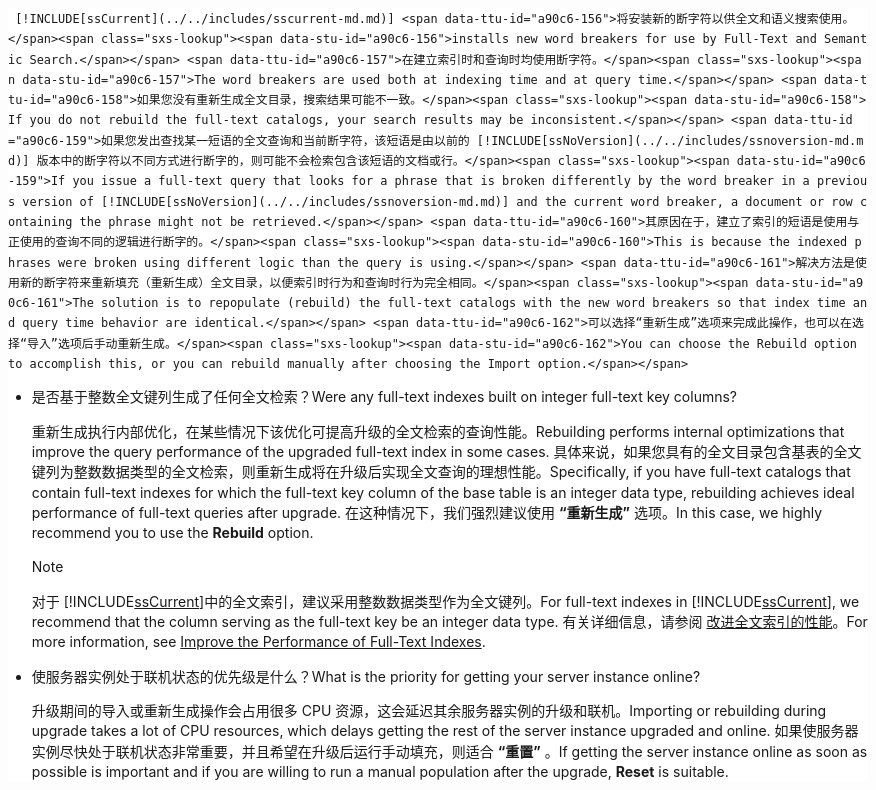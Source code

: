      [!INCLUDE[ssCurrent](../../includes/sscurrent-md.md)] <span data-ttu-id="a90c6-156">将安装新的断字符以供全文和语义搜索使用。</span><span class="sxs-lookup"><span data-stu-id="a90c6-156">installs new word breakers for use by Full-Text and Semantic Search.</span></span> <span data-ttu-id="a90c6-157">在建立索引时和查询时均使用断字符。</span><span class="sxs-lookup"><span data-stu-id="a90c6-157">The word breakers are used both at indexing time and at query time.</span></span> <span data-ttu-id="a90c6-158">如果您没有重新生成全文目录，搜索结果可能不一致。</span><span class="sxs-lookup"><span data-stu-id="a90c6-158">If you do not rebuild the full-text catalogs, your search results may be inconsistent.</span></span> <span data-ttu-id="a90c6-159">如果您发出查找某一短语的全文查询和当前断字符，该短语是由以前的 [!INCLUDE[ssNoVersion](../../includes/ssnoversion-md.md)] 版本中的断字符以不同方式进行断字的，则可能不会检索包含该短语的文档或行。</span><span class="sxs-lookup"><span data-stu-id="a90c6-159">If you issue a full-text query that looks for a phrase that is broken differently by the word breaker in a previous version of [!INCLUDE[ssNoVersion](../../includes/ssnoversion-md.md)] and the current word breaker, a document or row containing the phrase might not be retrieved.</span></span> <span data-ttu-id="a90c6-160">其原因在于，建立了索引的短语是使用与正使用的查询不同的逻辑进行断字的。</span><span class="sxs-lookup"><span data-stu-id="a90c6-160">This is because the indexed phrases were broken using different logic than the query is using.</span></span> <span data-ttu-id="a90c6-161">解决方法是使用新的断字符来重新填充（重新生成）全文目录，以便索引时行为和查询时行为完全相同。</span><span class="sxs-lookup"><span data-stu-id="a90c6-161">The solution is to repopulate (rebuild) the full-text catalogs with the new word breakers so that index time and query time behavior are identical.</span></span> <span data-ttu-id="a90c6-162">可以选择“重新生成”选项来完成此操作，也可以在选择“导入”选项后手动重新生成。</span><span class="sxs-lookup"><span data-stu-id="a90c6-162">You can choose the Rebuild option to accomplish this, or you can rebuild manually after choosing the Import option.</span></span>  
  
-   <span data-ttu-id="a90c6-163">是否基于整数全文键列生成了任何全文检索？</span><span class="sxs-lookup"><span data-stu-id="a90c6-163">Were any full-text indexes built on integer full-text key columns?</span></span>  
  
     <span data-ttu-id="a90c6-164">重新生成执行内部优化，在某些情况下该优化可提高升级的全文检索的查询性能。</span><span class="sxs-lookup"><span data-stu-id="a90c6-164">Rebuilding performs internal optimizations that improve the query performance of the upgraded full-text index in some cases.</span></span> <span data-ttu-id="a90c6-165">具体来说，如果您具有的全文目录包含基表的全文键列为整数数据类型的全文检索，则重新生成将在升级后实现全文查询的理想性能。</span><span class="sxs-lookup"><span data-stu-id="a90c6-165">Specifically, if you have full-text catalogs that contain full-text indexes for which the full-text key column of the base table is an integer data type, rebuilding achieves ideal performance of full-text queries after upgrade.</span></span> <span data-ttu-id="a90c6-166">在这种情况下，我们强烈建议使用 **“重新生成”** 选项。</span><span class="sxs-lookup"><span data-stu-id="a90c6-166">In this case, we highly recommend you to use the **Rebuild** option.</span></span>  
  
    > [!NOTE]  
    >  <span data-ttu-id="a90c6-167">对于 [!INCLUDE[ssCurrent](../../includes/sscurrent-md.md)]中的全文索引，建议采用整数数据类型作为全文键列。</span><span class="sxs-lookup"><span data-stu-id="a90c6-167">For full-text indexes in [!INCLUDE[ssCurrent](../../includes/sscurrent-md.md)], we recommend that the column serving as the full-text key be an integer data type.</span></span> <span data-ttu-id="a90c6-168">有关详细信息，请参阅 [改进全文索引的性能](improve-the-performance-of-full-text-indexes.md)。</span><span class="sxs-lookup"><span data-stu-id="a90c6-168">For more information, see [Improve the Performance of Full-Text Indexes](improve-the-performance-of-full-text-indexes.md).</span></span>  
  
-   <span data-ttu-id="a90c6-169">使服务器实例处于联机状态的优先级是什么？</span><span class="sxs-lookup"><span data-stu-id="a90c6-169">What is the priority for getting your server instance online?</span></span>  
  
     <span data-ttu-id="a90c6-170">升级期间的导入或重新生成操作会占用很多 CPU 资源，这会延迟其余服务器实例的升级和联机。</span><span class="sxs-lookup"><span data-stu-id="a90c6-170">Importing or rebuilding during upgrade takes a lot of CPU resources, which delays getting the rest of the server instance upgraded and online.</span></span> <span data-ttu-id="a90c6-171">如果使服务器实例尽快处于联机状态非常重要，并且希望在升级后运行手动填充，则适合 **“重置”** 。</span><span class="sxs-lookup"><span data-stu-id="a90c6-171">If getting the server instance online as soon as possible is important and if you are willing to run a manual population after the upgrade, **Reset** is suitable.</span></span>  
  